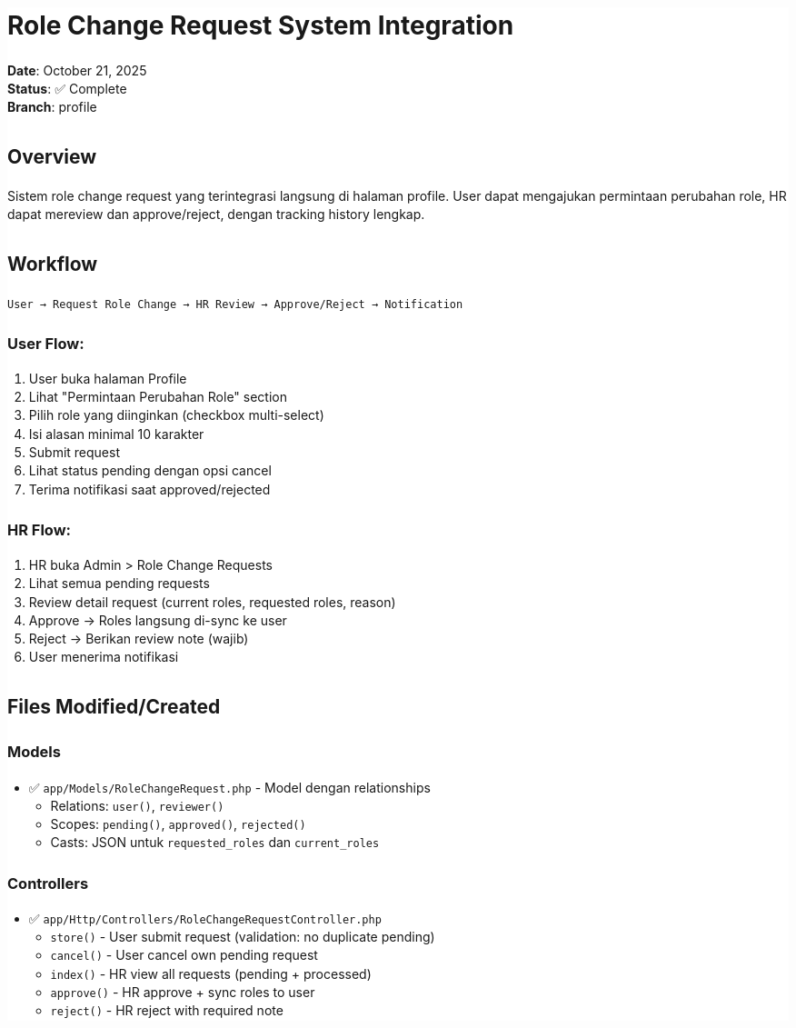 # Role Change Request System Integration

**Date**: October 21, 2025  
**Status**: ✅ Complete  
**Branch**: profile

## Overview

Sistem role change request yang terintegrasi langsung di halaman profile. User dapat mengajukan permintaan perubahan role, HR dapat mereview dan approve/reject, dengan tracking history lengkap.

## Workflow

```
User → Request Role Change → HR Review → Approve/Reject → Notification
```

### User Flow:
1. User buka halaman Profile
2. Lihat "Permintaan Perubahan Role" section
3. Pilih role yang diinginkan (checkbox multi-select)
4. Isi alasan minimal 10 karakter
5. Submit request
6. Lihat status pending dengan opsi cancel
7. Terima notifikasi saat approved/rejected

### HR Flow:
1. HR buka Admin > Role Change Requests
2. Lihat semua pending requests
3. Review detail request (current roles, requested roles, reason)
4. Approve → Roles langsung di-sync ke user
5. Reject → Berikan review note (wajib)
6. User menerima notifikasi

## Files Modified/Created

### Models
- ✅ `app/Models/RoleChangeRequest.php` - Model dengan relationships
  - Relations: `user()`, `reviewer()`
  - Scopes: `pending()`, `approved()`, `rejected()`
  - Casts: JSON untuk `requested_roles` dan `current_roles`

### Controllers
- ✅ `app/Http/Controllers/RoleChangeRequestController.php`
  - `store()` - User submit request (validation: no duplicate pending)
  - `cancel()` - User cancel own pending request
  - `index()` - HR view all requests (pending + processed)
  - `approve()` - HR approve + sync roles to user
  - `reject()` - HR reject with required note
